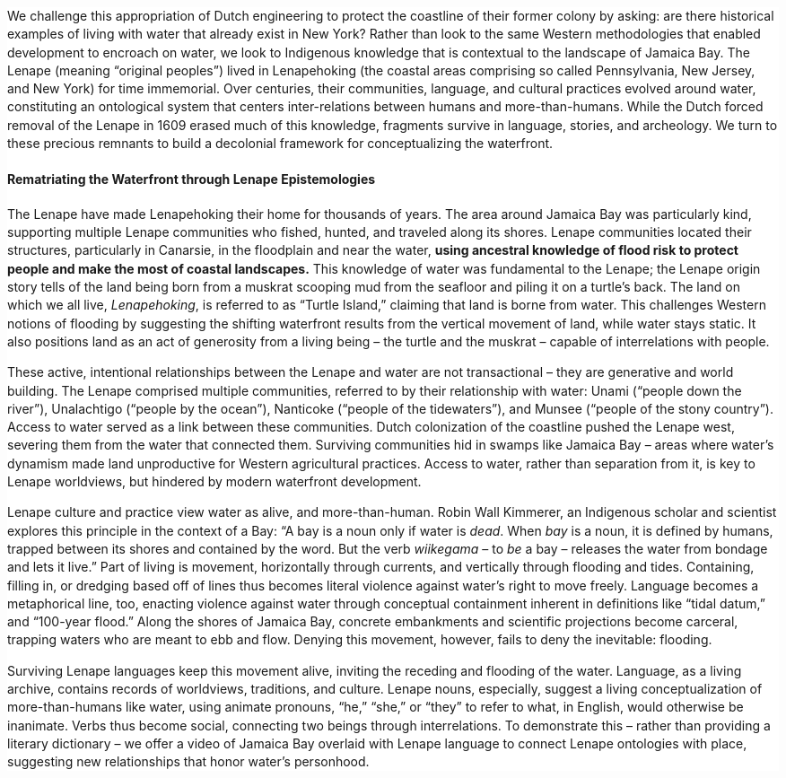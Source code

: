 We challenge this appropriation of Dutch engineering to protect the coastline of their former colony by asking: are there historical examples of living with water that already exist in New York? Rather than look to the same Western methodologies that enabled development to encroach on water, we look to Indigenous knowledge that is contextual to the landscape of Jamaica Bay. The Lenape (meaning “original peoples”) lived in Lenapehoking (the coastal areas comprising so called Pennsylvania, New Jersey, and New York) for time immemorial. Over centuries, their communities, language, and cultural practices evolved around water, constituting an ontological system that centers inter-relations between humans and more-than-humans. While the Dutch forced removal of the Lenape in 1609 erased much of this knowledge, fragments survive in language, stories, and archeology. We turn to these precious remnants to build a decolonial framework for conceptualizing the waterfront.  

#### Rematriating the Waterfront through Lenape Epistemologies  

The Lenape have made Lenapehoking their home for thousands of years. The area around Jamaica Bay was particularly kind, supporting multiple Lenape communities who fished, hunted, and traveled along its shores. Lenape communities located their structures, particularly in Canarsie, in the floodplain and near the water, **using ancestral knowledge of flood risk to protect people and make the most of coastal landscapes.** This knowledge of water was fundamental to the Lenape; the Lenape origin story tells of the land being born from a muskrat scooping mud from the seafloor and piling it on a turtle’s back. The land on which we all live, *Lenapehoking*, is referred to as “Turtle Island,” claiming that land is borne from water. This challenges Western notions of flooding by suggesting the shifting waterfront results from the vertical movement of land, while water stays static. It also positions land as an act of generosity from a living being – the turtle and the muskrat – capable of interrelations with people.  

These active, intentional relationships between the Lenape and water are not transactional – they are generative and world building. The Lenape comprised multiple communities, referred to by their relationship with water: Unami (“people down the river”), Unalachtigo (“people by the ocean”), Nanticoke (“people of the tidewaters”), and Munsee (“people of the stony country”). Access to water served as a link between these communities. Dutch colonization of the coastline pushed the Lenape west, severing them from the water that connected them. Surviving communities hid in swamps like Jamaica Bay – areas where water’s dynamism made land unproductive for Western agricultural practices. Access to water, rather than separation from it, is key to Lenape worldviews, but hindered by modern waterfront development.  

Lenape culture and practice view water as alive, and more-than-human. Robin Wall Kimmerer, an Indigenous scholar and scientist explores this principle in the context of a Bay: “A bay is a noun only if water is *dead*. When *bay* is a noun, it is defined by humans, trapped between its shores and contained by the word. But the verb *wiikegama* – to *be* a bay – releases the water from bondage and lets it live.” Part of living is movement, horizontally through currents, and vertically through flooding and tides. Containing, filling in, or dredging based off of lines thus becomes literal violence against water’s right to move freely. Language becomes a metaphorical line, too, enacting violence against water through conceptual containment inherent in definitions like “tidal datum,” and “100-year flood.” Along the shores of Jamaica Bay, concrete embankments  and scientific projections become carceral, trapping waters who are meant to ebb and flow. Denying this movement, however, fails to deny the inevitable: flooding.  

Surviving Lenape languages keep this movement alive, inviting the receding and flooding of the water. Language, as a living archive, contains records of worldviews, traditions, and culture. Lenape nouns, especially, suggest a living conceptualization of more-than-humans like water, using animate pronouns, “he,” “she,” or “they” to refer to what, in English, would otherwise be inanimate. Verbs thus become social, connecting two beings through interrelations. To demonstrate this – rather than providing a literary dictionary – we offer a video of Jamaica Bay overlaid with Lenape language to connect Lenape ontologies with place, suggesting new relationships that honor water’s personhood.  
